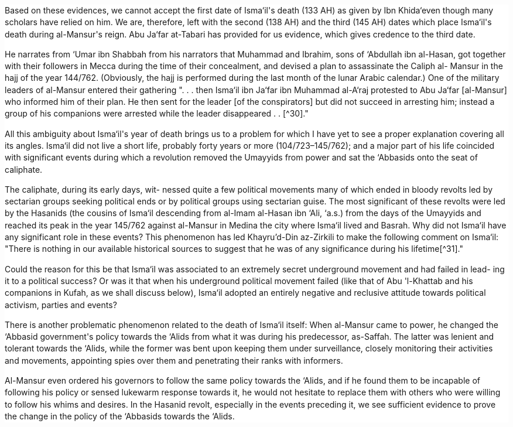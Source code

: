 Based on these evidences, we cannot accept the first date of Isma‘il's
death (133 AH) as given by Ibn Khida‘even though many scholars have
relied on him. We are, therefore, left with the second (138 AH) and the
third (145 AH) dates which place Isma‘il's death during al-Mansur's
reign. Abu Ja‘far at-Tabari has provided for us evidence, which gives
credence to the third date.

He narrates from ‘Umar ibn Shabbah from his narrators that Muhammad and
Ibrahim, sons of ‘Abdullah ibn al-Hasan, got together with their
followers in Mecca during the time of their concealment, and devised a
plan to assassinate the Caliph al- Mansur in the hajj of the year
144/762. (Obviously, the hajj is performed during the last month of the
lunar Arabic calendar.) One of the military leaders of al-Mansur entered
their gathering ". . . then Isma‘il ibn Ja‘far ibn Muhammad al-A‘raj
protested to Abu Ja‘far [al-Mansur] who informed him of their plan. He
then sent for the leader [of the conspirators] but did not succeed in
arresting him; instead a group of his companions were arrested while the
leader disappeared . . [^30]."

All this ambiguity about Isma‘il's year of death brings us to a problem
for which I have yet to see a proper explanation covering all its
angles. Isma‘il did not live a short life, probably forty years or more
(104/723–145/762); and a major part of his life coincided with
significant events during which a revolution removed the Umayyids from
power and sat the ‘Abbasids onto the seat of caliphate.

The caliphate, during its early days, wit- nessed quite a few political
movements many of which ended in bloody revolts led by sectarian groups
seeking political ends or by political groups using sectarian guise. The
most significant of these revolts were led by the Hasanids (the cousins
of Isma‘il descending from al-Imam al-Hasan ibn ‘Ali, ‘a.s.) from the
days of the Umayyids and reached its peak in the year 145/762 against
al-Mansur in Medina the city where Isma‘il lived and Basrah. Why did not
Isma‘il have any significant role in these events? This phenomenon has
led Khayru’d-Din az-Zirkili to make the following comment on Isma‘il:
"There is nothing in our available historical sources to suggest that he
was of any significance during his lifetime[^31]."

Could the reason for this be that Isma‘il was associated to an extremely
secret underground movement and had failed in lead- ing it to a
political success? Or was it that when his underground political
movement failed (like that of Abu 'l-Khattab and his companions in
Kufah, as we shall discuss below), Isma‘il adopted an entirely negative
and reclusive attitude towards political activism, parties and events?

There is another problematic phenomenon related to the death of Isma‘il
itself: When al-Mansur came to power, he changed the ‘Abbasid
government's policy towards the ‘Alids from what it was during his
predecessor, as-Saffah. The latter was lenient and tolerant towards the
‘Alids, while the former was bent upon keeping them under surveillance,
closely monitoring their activities and movements, appointing spies over
them and penetrating their ranks with informers.

Al-Mansur even ordered his governors to follow the same policy towards
the ‘Alids, and if he found them to be incapable of following his policy
or sensed lukewarm response towards it, he would not hesitate to replace
them with others who were willing to follow his whims and desires. In
the Hasanid revolt, especially in the events preceding it, we see
sufficient evidence to prove the change in the policy of the ‘Abbasids
towards the ‘Alids.

